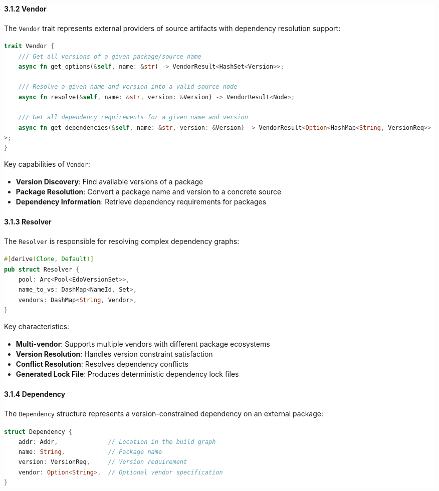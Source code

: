 #### 3.1.2 Vendor

The `Vendor` trait represents external providers of source artifacts with dependency resolution support:

```rust
trait Vendor {
    /// Get all versions of a given package/source name
    async fn get_options(&self, name: &str) -> VendorResult<HashSet<Version>>;

    /// Resolve a given name and version into a valid source node
    async fn resolve(&self, name: &str, version: &Version) -> VendorResult<Node>;

    /// Get all dependency requirements for a given name and version
    async fn get_dependencies(&self, name: &str, version: &Version) -> VendorResult<Option<HashMap<String, VersionReq>>>;
}
```

Key capabilities of `Vendor`:
- **Version Discovery**: Find available versions of a package
- **Package Resolution**: Convert a package name and version to a concrete source
- **Dependency Information**: Retrieve dependency requirements for packages

#### 3.1.3 Resolver

The `Resolver` is responsible for resolving complex dependency graphs:

```rust
#[derive(Clone, Default)]
pub struct Resolver {
    pool: Arc<Pool<EdoVersionSet>>,
    name_to_vs: DashMap<NameId, Set>,
    vendors: DashMap<String, Vendor>,
}
```

Key characteristics:
- **Multi-vendor**: Supports multiple vendors with different package ecosystems
- **Version Resolution**: Handles version constraint satisfaction
- **Conflict Resolution**: Resolves dependency conflicts
- **Generated Lock File**: Produces deterministic dependency lock files

#### 3.1.4 Dependency

The `Dependency` structure represents a version-constrained dependency on an external package:

```rust
struct Dependency {
    addr: Addr,              // Location in the build graph
    name: String,            // Package name
    version: VersionReq,     // Version requirement
    vendor: Option<String>,  // Optional vendor specification
}
```
